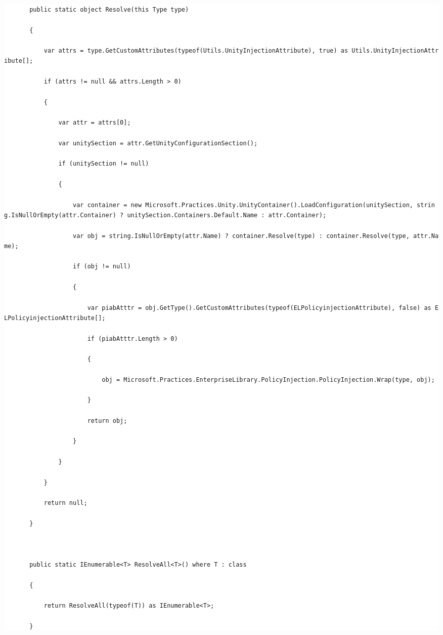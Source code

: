 

           public static object Resolve(this Type type) 

           { 

               var attrs = type.GetCustomAttributes(typeof(Utils.UnityInjectionAttribute), true) as Utils.UnityInjectionAttribute[]; 

               if (attrs != null && attrs.Length > 0) 

               { 

                   var attr = attrs[0]; 

                   var unitySection = attr.GetUnityConfigurationSection(); 

                   if (unitySection != null) 

                   { 

                       var container = new Microsoft.Practices.Unity.UnityContainer().LoadConfiguration(unitySection, string.IsNullOrEmpty(attr.Container) ? unitySection.Containers.Default.Name : attr.Container); 

                       var obj = string.IsNullOrEmpty(attr.Name) ? container.Resolve(type) : container.Resolve(type, attr.Name); 

                       if (obj != null) 

                       { 

                           var piabAtttr = obj.GetType().GetCustomAttributes(typeof(ELPolicyinjectionAttribute), false) as ELPolicyinjectionAttribute[]; 

                           if (piabAtttr.Length > 0) 

                           { 

                               obj = Microsoft.Practices.EnterpriseLibrary.PolicyInjection.PolicyInjection.Wrap(type, obj); 

                           } 

                           return obj; 

                       } 

                   } 

               } 

               return null; 

           } 



           public static IEnumerable<T> ResolveAll<T>() where T : class 

           { 

               return ResolveAll(typeof(T)) as IEnumerable<T>; 

           } 


